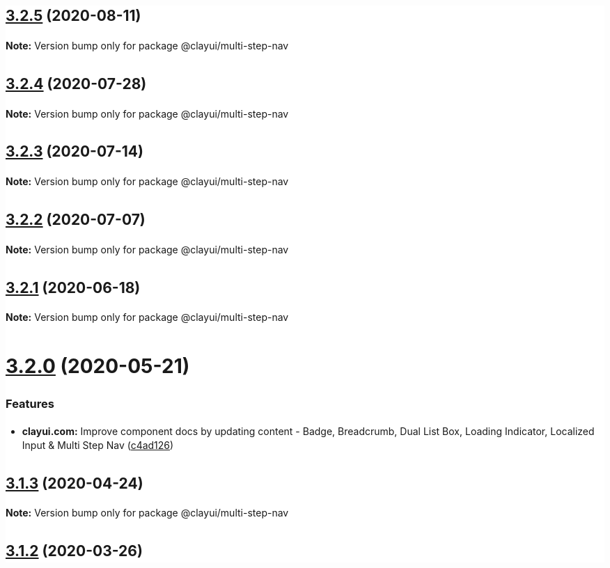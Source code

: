 ## [3.2.5](https://github.com/liferay/clay/compare/@clayui/multi-step-nav@3.2.4...@clayui/multi-step-nav@3.2.5) (2020-08-11)

**Note:** Version bump only for package @clayui/multi-step-nav

## [3.2.4](https://github.com/liferay/clay/compare/@clayui/multi-step-nav@3.2.3...@clayui/multi-step-nav@3.2.4) (2020-07-28)

**Note:** Version bump only for package @clayui/multi-step-nav

## [3.2.3](https://github.com/liferay/clay/compare/@clayui/multi-step-nav@3.2.2...@clayui/multi-step-nav@3.2.3) (2020-07-14)

**Note:** Version bump only for package @clayui/multi-step-nav

## [3.2.2](https://github.com/liferay/clay/compare/@clayui/multi-step-nav@3.2.1...@clayui/multi-step-nav@3.2.2) (2020-07-07)

**Note:** Version bump only for package @clayui/multi-step-nav

## [3.2.1](https://github.com/liferay/clay/compare/@clayui/multi-step-nav@3.2.0...@clayui/multi-step-nav@3.2.1) (2020-06-18)

**Note:** Version bump only for package @clayui/multi-step-nav

# [3.2.0](https://github.com/liferay/clay/compare/@clayui/multi-step-nav@3.1.3...@clayui/multi-step-nav@3.2.0) (2020-05-21)

### Features

-   **clayui.com:** Improve component docs by updating content - Badge, Breadcrumb, Dual List Box, Loading Indicator, Localized Input & Multi Step Nav ([c4ad126](https://github.com/liferay/clay/commit/c4ad126))

## [3.1.3](https://github.com/liferay/clay/compare/@clayui/multi-step-nav@3.1.2...@clayui/multi-step-nav@3.1.3) (2020-04-24)

**Note:** Version bump only for package @clayui/multi-step-nav

## [3.1.2](https://github.com/liferay/clay/tree/master/packages/clay-multi-step-nav/compare/@clayui/multi-step-nav@3.1.1...@clayui/multi-step-nav@3.1.2) (2020-03-26)
